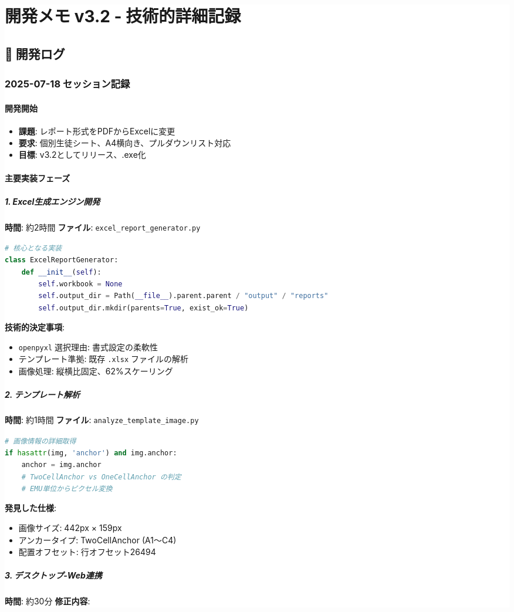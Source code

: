 # 開発メモ v3.2 - 技術的詳細記録

## 📅 開発ログ

### 2025-07-18 セッション記録

#### 開発開始
- **課題**: レポート形式をPDFからExcelに変更
- **要求**: 個別生徒シート、A4横向き、プルダウンリスト対応
- **目標**: v3.2としてリリース、.exe化

#### 主要実装フェーズ

##### 1. Excel生成エンジン開発
**時間**: 約2時間
**ファイル**: `excel_report_generator.py`

```python
# 核心となる実装
class ExcelReportGenerator:
    def __init__(self):
        self.workbook = None
        self.output_dir = Path(__file__).parent.parent / "output" / "reports"
        self.output_dir.mkdir(parents=True, exist_ok=True)
```

**技術的決定事項**:
- `openpyxl` 選択理由: 書式設定の柔軟性
- テンプレート準拠: 既存 `.xlsx` ファイルの解析
- 画像処理: 縦横比固定、62%スケーリング

##### 2. テンプレート解析
**時間**: 約1時間
**ファイル**: `analyze_template_image.py`

```python
# 画像情報の詳細取得
if hasattr(img, 'anchor') and img.anchor:
    anchor = img.anchor
    # TwoCellAnchor vs OneCellAnchor の判定
    # EMU単位からピクセル変換
```

**発見した仕様**:
- 画像サイズ: 442px × 159px
- アンカータイプ: TwoCellAnchor (A1〜C4)
- 配置オフセット: 行オフセット26494

##### 3. デスクトップ-Web連携
**時間**: 約30分
**修正内容**:
